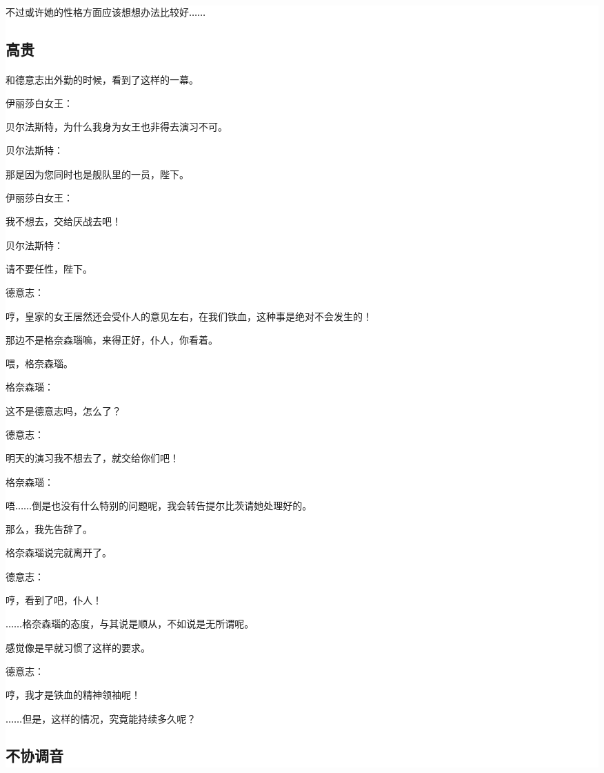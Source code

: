 不过或许她的性格方面应该想想办法比较好……


## 高贵

和德意志出外勤的时候，看到了这样的一幕。

伊丽莎白女王：

贝尔法斯特，为什么我身为女王也非得去演习不可。

贝尔法斯特：

那是因为您同时也是舰队里的一员，陛下。

伊丽莎白女王：

我不想去，交给厌战去吧！

贝尔法斯特：

请不要任性，陛下。

德意志：

哼，皇家的女王居然还会受仆人的意见左右，在我们铁血，这种事是绝对不会发生的！

那边不是格奈森瑙嘛，来得正好，仆人，你看着。

喂，格奈森瑙。

格奈森瑙：

这不是德意志吗，怎么了？

德意志：

明天的演习我不想去了，就交给你们吧！

格奈森瑙：

唔……倒是也没有什么特别的问题呢，我会转告提尔比茨请她处理好的。

那么，我先告辞了。

格奈森瑙说完就离开了。

德意志：

哼，看到了吧，仆人！

……格奈森瑙的态度，与其说是顺从，不如说是无所谓呢。

感觉像是早就习惯了这样的要求。

德意志：

哼，我才是铁血的精神领袖呢！

……但是，这样的情况，究竟能持续多久呢？


## 不协调音
